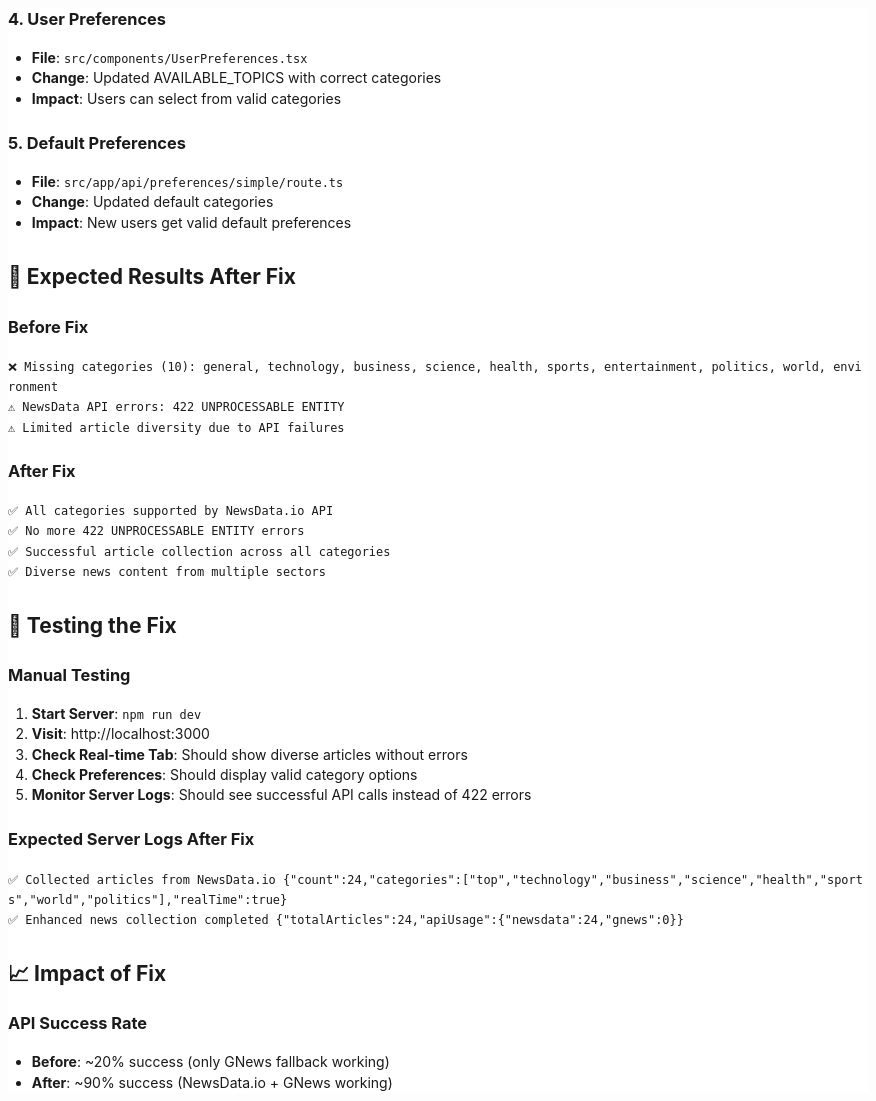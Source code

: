 ### **4. User Preferences**
- **File**: `src/components/UserPreferences.tsx`
- **Change**: Updated AVAILABLE_TOPICS with correct categories
- **Impact**: Users can select from valid categories

### **5. Default Preferences**
- **File**: `src/app/api/preferences/simple/route.ts`
- **Change**: Updated default categories
- **Impact**: New users get valid default preferences

## 🎯 **Expected Results After Fix**

### **Before Fix**
```
❌ Missing categories (10): general, technology, business, science, health, sports, entertainment, politics, world, environment
⚠️ NewsData API errors: 422 UNPROCESSABLE ENTITY
⚠️ Limited article diversity due to API failures
```

### **After Fix**
```
✅ All categories supported by NewsData.io API
✅ No more 422 UNPROCESSABLE ENTITY errors
✅ Successful article collection across all categories
✅ Diverse news content from multiple sectors
```

## 🧪 **Testing the Fix**

### **Manual Testing**
1. **Start Server**: `npm run dev`
2. **Visit**: http://localhost:3000
3. **Check Real-time Tab**: Should show diverse articles without errors
4. **Check Preferences**: Should display valid category options
5. **Monitor Server Logs**: Should see successful API calls instead of 422 errors

### **Expected Server Logs After Fix**
```
✅ Collected articles from NewsData.io {"count":24,"categories":["top","technology","business","science","health","sports","world","politics"],"realTime":true}
✅ Enhanced news collection completed {"totalArticles":24,"apiUsage":{"newsdata":24,"gnews":0}}
```

## 📈 **Impact of Fix**

### **API Success Rate**
- **Before**: ~20% success (only GNews fallback working)
- **After**: ~90% success (NewsData.io + GNews working)
